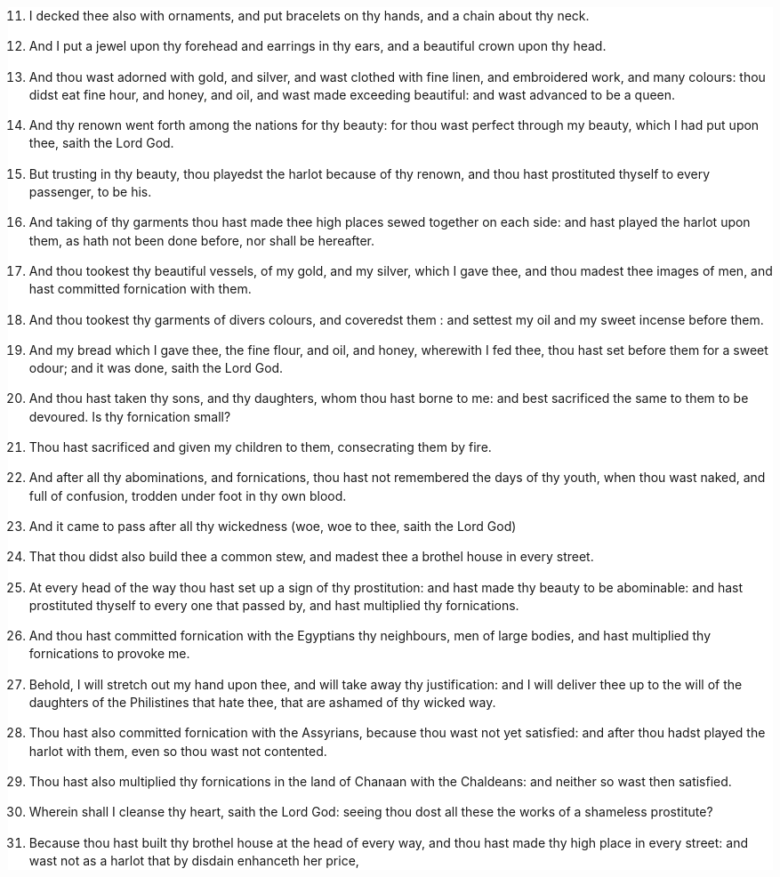 11. I decked thee also with ornaments, and put bracelets on thy hands, and a chain about thy neck.

12. And I put a jewel upon thy forehead and earrings in thy ears, and a beautiful crown upon thy head.

13. And thou wast adorned with gold, and silver, and wast clothed with fine linen, and embroidered work, and many colours: thou didst eat fine hour, and honey, and oil, and wast made exceeding beautiful: and wast advanced to be a queen.

14. And thy renown went forth among the nations for thy beauty: for thou wast perfect through my beauty, which I had put upon thee, saith the Lord God.

15. But trusting in thy beauty, thou playedst the harlot because of thy renown, and thou hast prostituted thyself to every passenger, to be his.

16. And taking of thy garments thou hast made thee high places sewed together on each side: and hast played the harlot upon them, as hath not been done before, nor shall be hereafter.

17. And thou tookest thy beautiful vessels, of my gold, and my silver, which I gave thee, and thou madest thee images of men, and hast committed fornication with them.

18. And thou tookest thy garments of divers colours, and coveredst them : and settest my oil and my sweet incense before them.

19. And my bread which I gave thee, the fine flour, and oil, and honey, wherewith I fed thee, thou hast set before them for a sweet odour; and it was done, saith the Lord God.

20. And thou hast taken thy sons, and thy daughters, whom thou hast borne to me: and best sacrificed the same to them to be devoured. Is thy fornication small?

21. Thou hast sacrificed and given my children to them, consecrating them by fire.

22. And after all thy abominations, and fornications, thou hast not remembered the days of thy youth, when thou wast naked, and full of confusion, trodden under foot in thy own blood.

23. And it came to pass after all thy wickedness (woe, woe to thee, saith the Lord God)

24. That thou didst also build thee a common stew, and madest thee a brothel house in every street.

25. At every head of the way thou hast set up a sign of thy prostitution: and hast made thy beauty to be abominable: and hast prostituted thyself to every one that passed by, and hast multiplied thy fornications.

26. And thou hast committed fornication with the Egyptians thy neighbours, men of large bodies, and hast multiplied thy fornications to provoke me.

27. Behold, I will stretch out my hand upon thee, and will take away thy justification: and I will deliver thee up to the will of the daughters of the Philistines that hate thee, that are ashamed of thy wicked way.

28. Thou hast also committed fornication with the Assyrians, because thou wast not yet satisfied: and after thou hadst played the harlot with them, even so thou wast not contented.

29. Thou hast also multiplied thy fornications in the land of Chanaan with the Chaldeans: and neither so wast then satisfied.

30. Wherein shall I cleanse thy heart, saith the Lord God: seeing thou dost all these the works of a shameless prostitute?

31. Because thou hast built thy brothel house at the head of every way, and thou hast made thy high place in every street: and wast not as a harlot that by disdain enhanceth her price,
